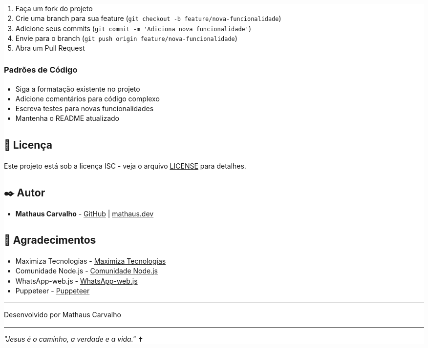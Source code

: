 1. Faça um fork do projeto
2. Crie uma branch para sua feature (`git checkout -b feature/nova-funcionalidade`)
3. Adicione seus commits (`git commit -m 'Adiciona nova funcionalidade'`)
4. Envie para o branch (`git push origin feature/nova-funcionalidade`)
5. Abra um Pull Request

### Padrões de Código
- Siga a formatação existente no projeto
- Adicione comentários para código complexo
- Escreva testes para novas funcionalidades
- Mantenha o README atualizado

## 📄 Licença

Este projeto está sob a licença ISC - veja o arquivo [LICENSE](LICENSE) para detalhes.

## ✒️ Autor

* **Mathaus Carvalho** - [GitHub](https://github.com/mathauscm) | [mathaus.dev](https://mathaus.dev/)

## 🎁 Agradecimentos

* Maximiza Tecnologias - [Maximiza Tecnologias](https://www.maximizatecnologias.com/)
* Comunidade Node.js   - [Comunidade Node.js](https://nodejs.org/)
* WhatsApp-web.js      - [WhatsApp-web.js](https://github.com/pedroslopez/whatsapp-web.js)
* Puppeteer            - [Puppeteer](https://github.com/puppeteer/puppeteer)

---

Desenvolvido por Mathaus Carvalho

---



*"Jesus é o caminho, a verdade e a vida."* ✝️
